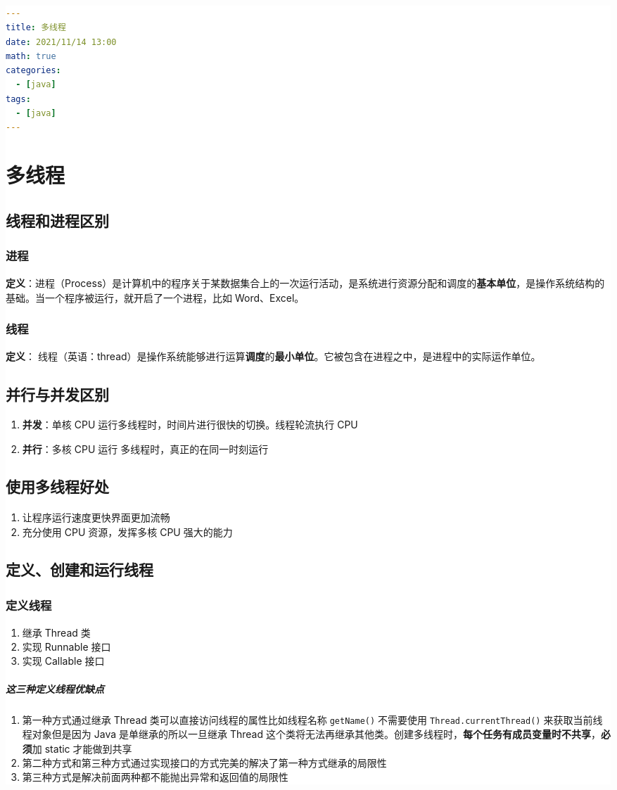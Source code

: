 ```yaml
---
title: 多线程
date: 2021/11/14 13:00
math: true
categories:
  - [java]
tags:
  - [java]
---
```


# 多线程

## 线程和进程区别

### 进程

​	**定义**：进程（Process）是计算机中的程序关于某数据集合上的一次运行活动，是系统进行资源分配和调度的**基本单位**，是操作系统结构的基础。当一个程序被运行，就开启了一个进程，比如 Word、Excel。

### 线程

   **定义**： 线程（英语：thread）是操作系统能够进行运算**调度**的**最小单位**。它被包含在进程之中，是进程中的实际运作单位。

## 并行与并发区别

1. **并发**：单核 CPU 运行多线程时，时间片进行很快的切换。线程轮流执行 CPU

2. **并行**：多核 CPU 运行 多线程时，真正的在同一时刻运行

## 使用多线程好处

1. 让程序运行速度更快界面更加流畅
2. 充分使用 CPU 资源，发挥多核 CPU 强大的能力

## 定义、创建和运行线程

### 定义线程

1. 继承 Thread 类
2. 实现 Runnable 接口
3. 实现 Callable 接口

##### 这三种定义线程优缺点

1. 第一种方式通过继承 Thread 类可以直接访问线程的属性比如线程名称 `getName()` 不需要使用 `Thread.currentThread()` 来获取当前线程对象但是因为 Java 是单继承的所以一旦继承 Thread 这个类将无法再继承其他类。创建多线程时，**每个任务有成员变量时不共享**，**必须**加 static 才能做到共享
2. 第二种方式和第三种方式通过实现接口的方式完美的解决了第一种方式继承的局限性
3. 第三种方式是解决前面两种都不能抛出异常和返回值的局限性
